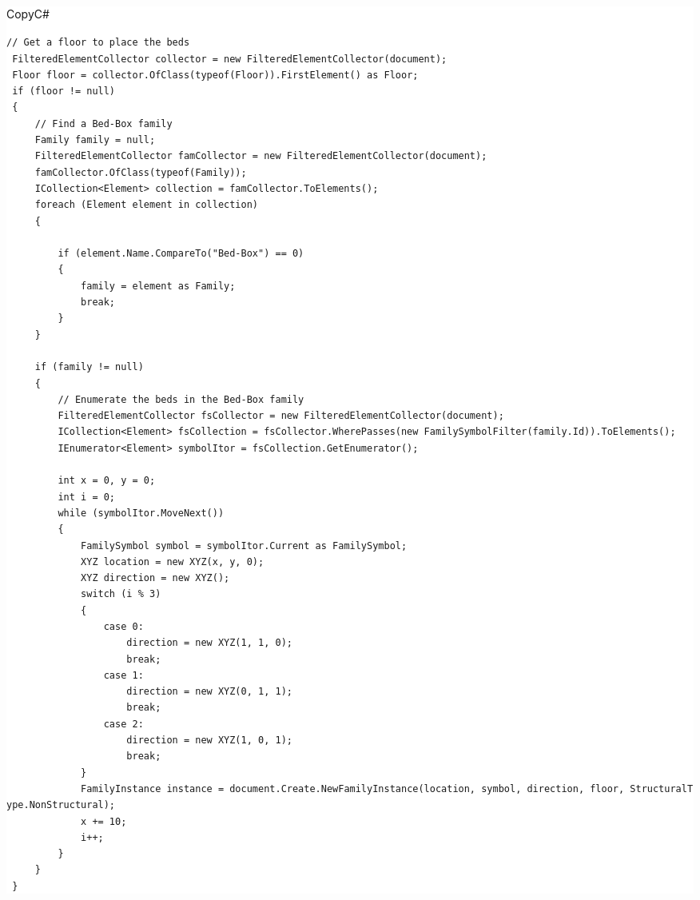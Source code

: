 CopyC#
    
    
    // Get a floor to place the beds
     FilteredElementCollector collector = new FilteredElementCollector(document);
     Floor floor = collector.OfClass(typeof(Floor)).FirstElement() as Floor;
     if (floor != null)
     {
         // Find a Bed-Box family
         Family family = null;
         FilteredElementCollector famCollector = new FilteredElementCollector(document);
         famCollector.OfClass(typeof(Family));
         ICollection<Element> collection = famCollector.ToElements();
         foreach (Element element in collection)
         {
    
             if (element.Name.CompareTo("Bed-Box") == 0)
             {
                 family = element as Family;
                 break;
             }
         }
    
         if (family != null)
         {
             // Enumerate the beds in the Bed-Box family
             FilteredElementCollector fsCollector = new FilteredElementCollector(document);
             ICollection<Element> fsCollection = fsCollector.WherePasses(new FamilySymbolFilter(family.Id)).ToElements();
             IEnumerator<Element> symbolItor = fsCollection.GetEnumerator();
    
             int x = 0, y = 0;
             int i = 0;
             while (symbolItor.MoveNext())
             {
                 FamilySymbol symbol = symbolItor.Current as FamilySymbol;
                 XYZ location = new XYZ(x, y, 0);
                 XYZ direction = new XYZ();
                 switch (i % 3)
                 {
                     case 0:
                         direction = new XYZ(1, 1, 0);
                         break;
                     case 1:
                         direction = new XYZ(0, 1, 1);
                         break;
                     case 2:
                         direction = new XYZ(1, 0, 1);
                         break;
                 }
                 FamilyInstance instance = document.Create.NewFamilyInstance(location, symbol, direction, floor, StructuralType.NonStructural);
                 x += 10;
                 i++;
             }
         }
     }
